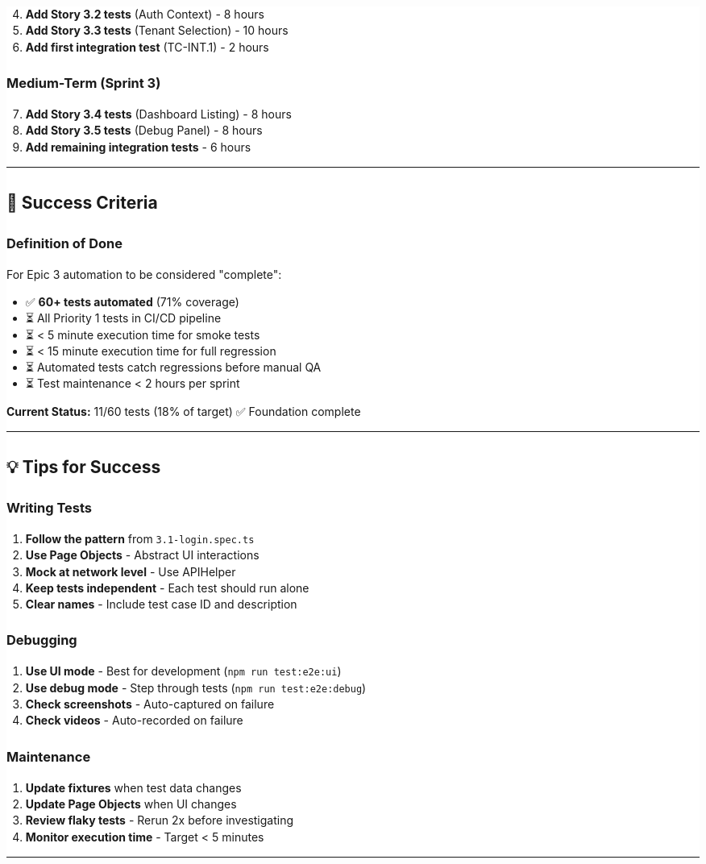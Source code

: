 4. **Add Story 3.2 tests** (Auth Context) - 8 hours
5. **Add Story 3.3 tests** (Tenant Selection) - 10 hours
6. **Add first integration test** (TC-INT.1) - 2 hours

### Medium-Term (Sprint 3)

7. **Add Story 3.4 tests** (Dashboard Listing) - 8 hours
8. **Add Story 3.5 tests** (Debug Panel) - 8 hours
9. **Add remaining integration tests** - 6 hours

---

## 🎯 Success Criteria

### Definition of Done

For Epic 3 automation to be considered "complete":

- ✅ **60+ tests automated** (71% coverage)
- ⏳ All Priority 1 tests in CI/CD pipeline
- ⏳ < 5 minute execution time for smoke tests
- ⏳ < 15 minute execution time for full regression
- ⏳ Automated tests catch regressions before manual QA
- ⏳ Test maintenance < 2 hours per sprint

**Current Status:** 11/60 tests (18% of target) ✅ Foundation complete

---

## 💡 Tips for Success

### Writing Tests

1. **Follow the pattern** from `3.1-login.spec.ts`
2. **Use Page Objects** - Abstract UI interactions
3. **Mock at network level** - Use APIHelper
4. **Keep tests independent** - Each test should run alone
5. **Clear names** - Include test case ID and description

### Debugging

1. **Use UI mode** - Best for development (`npm run test:e2e:ui`)
2. **Use debug mode** - Step through tests (`npm run test:e2e:debug`)
3. **Check screenshots** - Auto-captured on failure
4. **Check videos** - Auto-recorded on failure

### Maintenance

1. **Update fixtures** when test data changes
2. **Update Page Objects** when UI changes
3. **Review flaky tests** - Rerun 2x before investigating
4. **Monitor execution time** - Target < 5 minutes

---